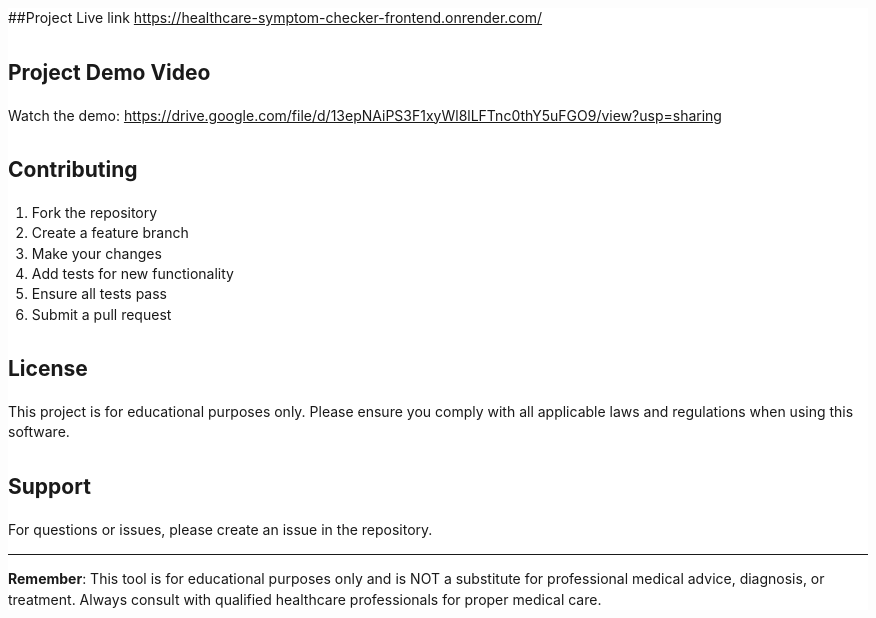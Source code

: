 ##Project Live link
https://healthcare-symptom-checker-frontend.onrender.com/

## Project Demo Video

Watch the demo: https://drive.google.com/file/d/13epNAiPS3F1xyWl8lLFTnc0thY5uFGO9/view?usp=sharing

## Contributing

1. Fork the repository
2. Create a feature branch
3. Make your changes
4. Add tests for new functionality
5. Ensure all tests pass
6. Submit a pull request

## License

This project is for educational purposes only. Please ensure you comply with all applicable laws and regulations when using this software.

## Support

For questions or issues, please create an issue in the repository.

---

**Remember**: This tool is for educational purposes only and is NOT a substitute for professional medical advice, diagnosis, or treatment. Always consult with qualified healthcare professionals for proper medical care.

